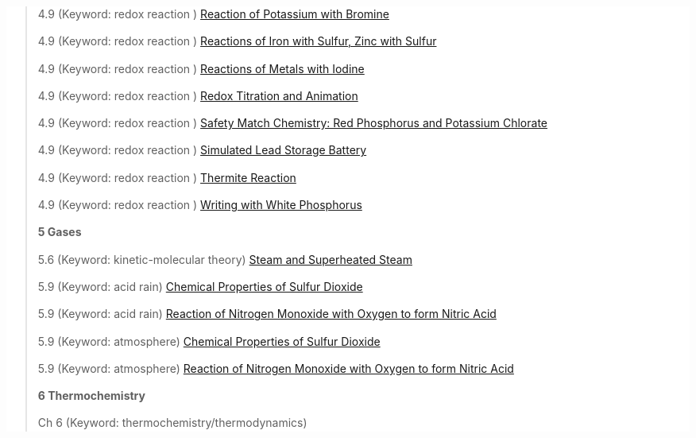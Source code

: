> 
>  4.9 (Keyword: redox reaction )
>  [Reaction of Potassium with Bromine](../MAIN/KBR/PAGE1.HTM) 
>   
> 
>  4.9 (Keyword: redox reaction )
>  [Reactions of Iron with Sulfur, Zinc with Sulfur](../MAIN/FEZNSUL/PAGE1.HTM) 
>   
> 
>  4.9 (Keyword: redox reaction )
>  [Reactions of Metals with Iodine](../MAIN/METALI1/PAGE1.HTM) 
>   
> 
>  4.9 (Keyword: redox reaction )
>  [Redox Titration and Animation](../MAIN/TITREDO/PAGE1.HTM) 
>   
> 
>  4.9 (Keyword: redox reaction )
>  [Safety Match Chemistry: Red Phosphorus and Potassium Chlorate](../MAIN/MATCHES/PAGE1.HTM) 
>   
> 
>  4.9 (Keyword: redox reaction )
>  [Simulated Lead Storage Battery](../MAIN/BATTERY/PAGE1.HTM) 
>   
> 
>  4.9 (Keyword: redox reaction )
>  [Thermite Reaction](../MAIN/THERMIT/PAGE1.HTM) 
>   
> 
>  4.9 (Keyword: redox reaction )
>  [Writing with White Phosphorus](../MAIN/PHOSPHO/PAGE1.HTM) 
>   
> 
> 
> **5 Gases** 
>   
> 
> 
>  5.6 (Keyword: kinetic-molecular theory)
>  [Steam and Superheated Steam](../MAIN/STEAM/PAGE1.HTM) 
>   
> 
>  5.9 (Keyword: acid rain)
>  [Chemical Properties of Sulfur Dioxide](../MAIN/SO2PROP/PAGE1.HTM) 
>   
> 
>  5.9 (Keyword: acid rain)
>  [Reaction of Nitrogen Monoxide with Oxygen to form Nitric Acid](../MAIN/RAINN1O2/PAGE1.HTM) 
>   
> 
>  5.9 (Keyword: atmosphere)
>  [Chemical Properties of Sulfur Dioxide](../MAIN/SO2PROP/PAGE1.HTM) 
>   
> 
>  5.9 (Keyword: atmosphere)
>  [Reaction of Nitrogen Monoxide with Oxygen to form Nitric Acid](../MAIN/RAINN1O2/PAGE1.HTM) 
>   
> 
> 
> **6 Thermochemistry** 
>   
> 
> 
>  Ch 6 (Keyword: thermochemistry/thermodynamics)